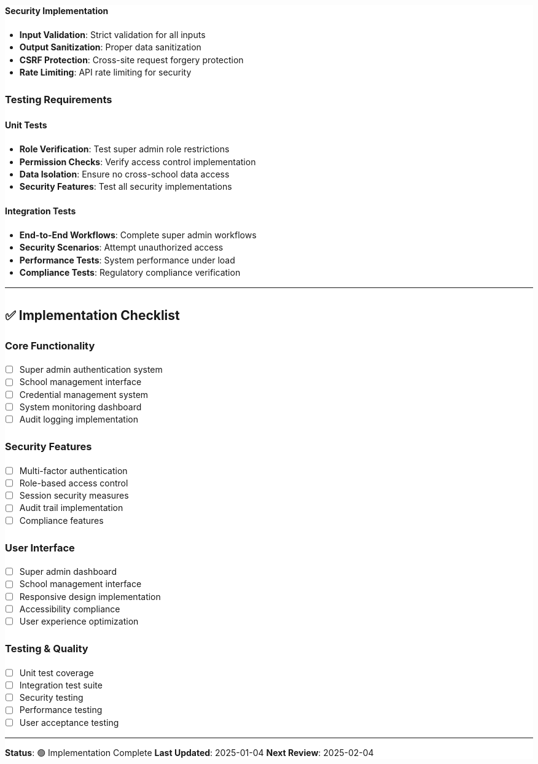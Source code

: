 #### Security Implementation
- **Input Validation**: Strict validation for all inputs
- **Output Sanitization**: Proper data sanitization
- **CSRF Protection**: Cross-site request forgery protection
- **Rate Limiting**: API rate limiting for security

### Testing Requirements
#### Unit Tests
- **Role Verification**: Test super admin role restrictions
- **Permission Checks**: Verify access control implementation
- **Data Isolation**: Ensure no cross-school data access
- **Security Features**: Test all security implementations

#### Integration Tests
- **End-to-End Workflows**: Complete super admin workflows
- **Security Scenarios**: Attempt unauthorized access
- **Performance Tests**: System performance under load
- **Compliance Tests**: Regulatory compliance verification

---

## ✅ Implementation Checklist

### Core Functionality
- [ ] Super admin authentication system
- [ ] School management interface
- [ ] Credential management system
- [ ] System monitoring dashboard
- [ ] Audit logging implementation

### Security Features
- [ ] Multi-factor authentication
- [ ] Role-based access control
- [ ] Session security measures
- [ ] Audit trail implementation
- [ ] Compliance features

### User Interface
- [ ] Super admin dashboard
- [ ] School management interface
- [ ] Responsive design implementation
- [ ] Accessibility compliance
- [ ] User experience optimization

### Testing & Quality
- [ ] Unit test coverage
- [ ] Integration test suite
- [ ] Security testing
- [ ] Performance testing
- [ ] User acceptance testing

---

**Status**: 🟢 Implementation Complete
**Last Updated**: 2025-01-04
**Next Review**: 2025-02-04
